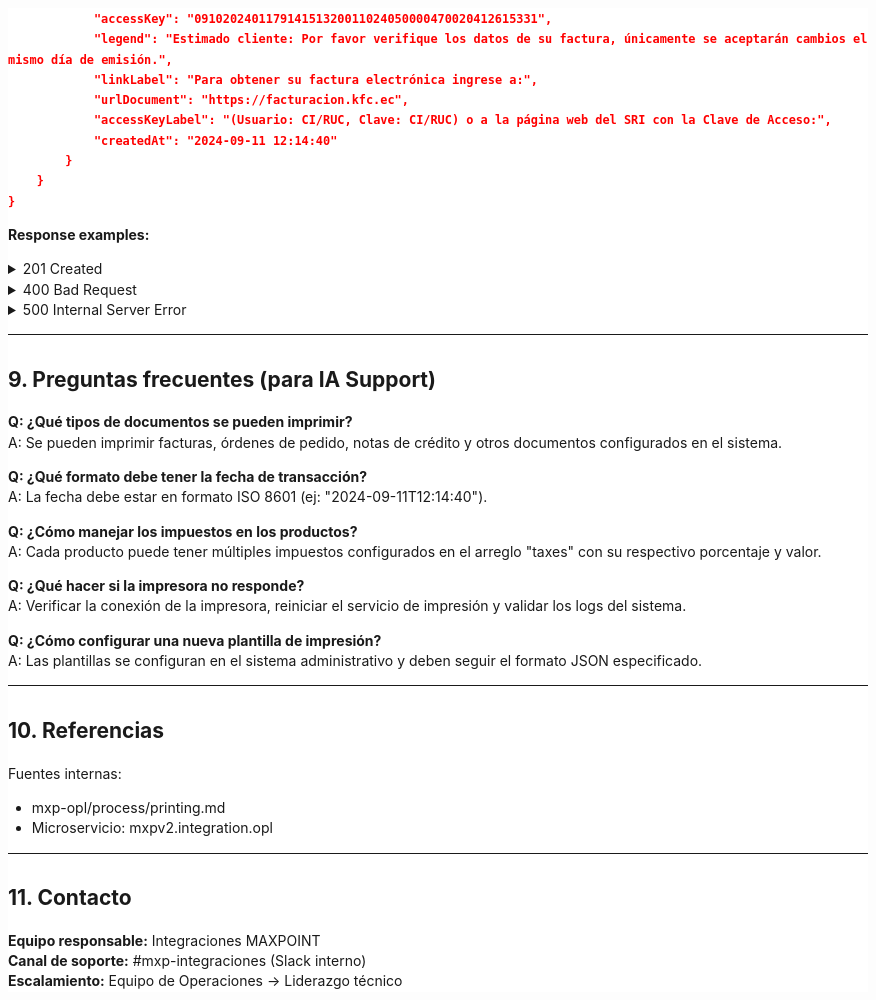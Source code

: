 ```json
            "accessKey": "091020240117914151320011024050000470020412615331",
            "legend": "Estimado cliente: Por favor verifique los datos de su factura, únicamente se aceptarán cambios el mismo día de emisión.",
            "linkLabel": "Para obtener su factura electrónica ingrese a:",
            "urlDocument": "https://facturacion.kfc.ec",
            "accessKeyLabel": "(Usuario: CI/RUC, Clave: CI/RUC) o a la página web del SRI con la Clave de Acceso:",
            "createdAt": "2024-09-11 12:14:40"
        }
    }
}
```

**Response examples:**  

<details><summary>201 Created</summary></details>

<details><summary>400 Bad Request</summary></details>

<details><summary>500 Internal Server Error</summary></details>

---

## 9. Preguntas frecuentes (para IA Support)

**Q: ¿Qué tipos de documentos se pueden imprimir?**  
A: Se pueden imprimir facturas, órdenes de pedido, notas de crédito y otros documentos configurados en el sistema.

**Q: ¿Qué formato debe tener la fecha de transacción?**  
A: La fecha debe estar en formato ISO 8601 (ej: "2024-09-11T12:14:40").

**Q: ¿Cómo manejar los impuestos en los productos?**  
A: Cada producto puede tener múltiples impuestos configurados en el arreglo "taxes" con su respectivo porcentaje y valor.

**Q: ¿Qué hacer si la impresora no responde?**  
A: Verificar la conexión de la impresora, reiniciar el servicio de impresión y validar los logs del sistema.

**Q: ¿Cómo configurar una nueva plantilla de impresión?**  
A: Las plantillas se configuran en el sistema administrativo y deben seguir el formato JSON especificado.

---

## 10. Referencias

Fuentes internas:  

* mxp-opl/process/printing.md  
* Microservicio: mxpv2.integration.opl  

---

## 11. Contacto

**Equipo responsable:** Integraciones MAXPOINT  
**Canal de soporte:** #mxp-integraciones (Slack interno)  
**Escalamiento:** Equipo de Operaciones → Liderazgo técnico
